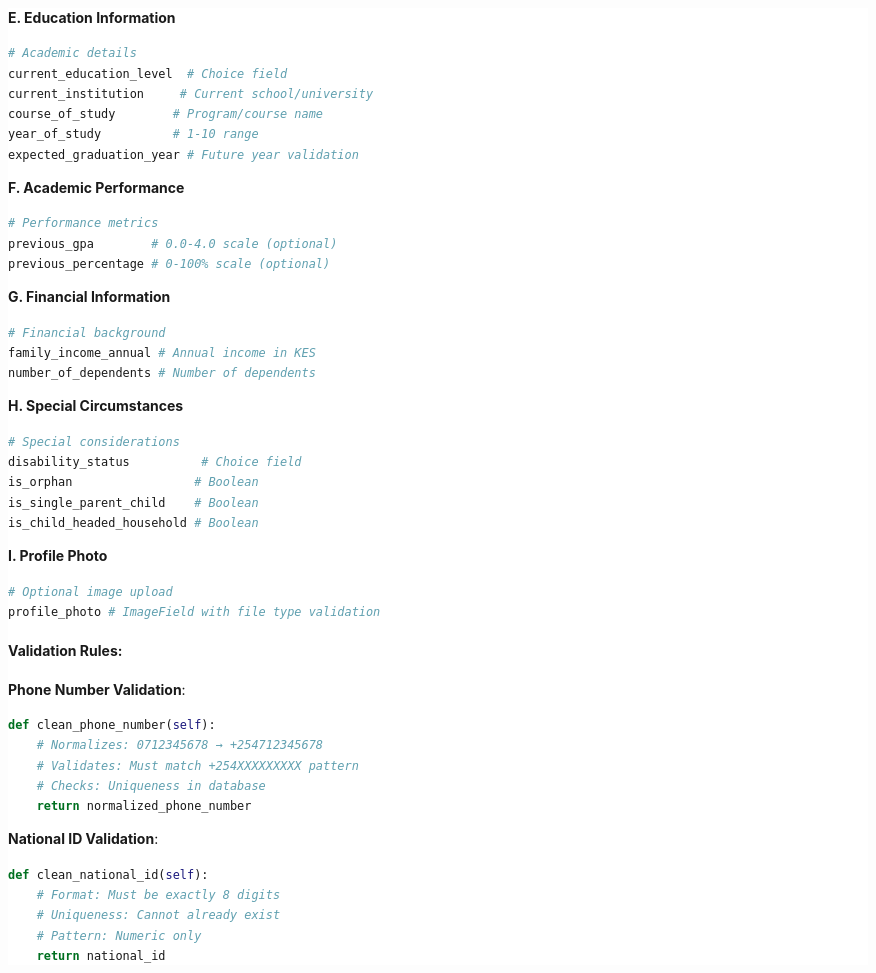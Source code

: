 **E. Education Information**
```python
# Academic details
current_education_level  # Choice field
current_institution     # Current school/university
course_of_study        # Program/course name
year_of_study          # 1-10 range
expected_graduation_year # Future year validation
```

**F. Academic Performance**
```python
# Performance metrics
previous_gpa        # 0.0-4.0 scale (optional)
previous_percentage # 0-100% scale (optional)
```

**G. Financial Information**
```python
# Financial background
family_income_annual # Annual income in KES
number_of_dependents # Number of dependents
```

**H. Special Circumstances**
```python
# Special considerations
disability_status          # Choice field
is_orphan                 # Boolean
is_single_parent_child    # Boolean
is_child_headed_household # Boolean
```

**I. Profile Photo**
```python
# Optional image upload
profile_photo # ImageField with file type validation
```

#### Validation Rules:

**Phone Number Validation**:
```python
def clean_phone_number(self):
    # Normalizes: 0712345678 → +254712345678
    # Validates: Must match +254XXXXXXXXX pattern
    # Checks: Uniqueness in database
    return normalized_phone_number
```

**National ID Validation**:
```python
def clean_national_id(self):
    # Format: Must be exactly 8 digits
    # Uniqueness: Cannot already exist
    # Pattern: Numeric only
    return national_id
```
